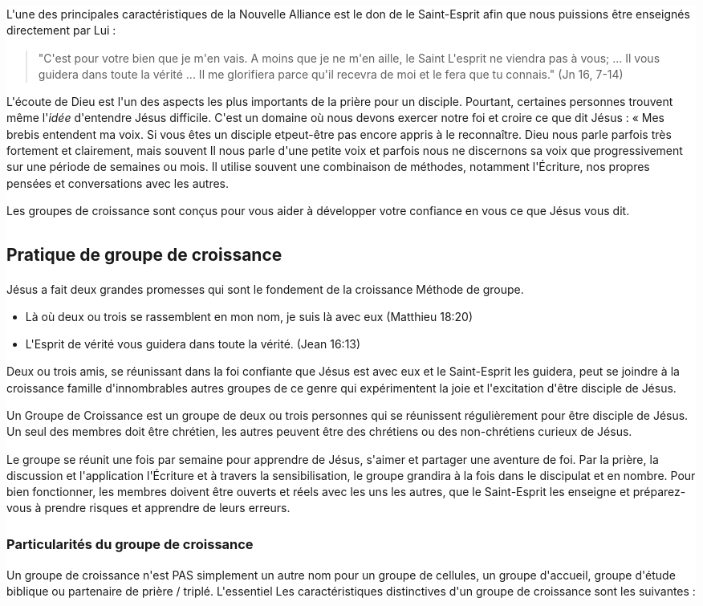 L'une des principales caractéristiques de la Nouvelle Alliance est le don de
le Saint-Esprit afin que nous puissions être enseignés directement par Lui :

> "C'est pour votre bien que je m'en vais. A moins que je ne m'en aille, le Saint
> L'esprit ne viendra pas à vous; \... Il vous guidera dans toute la vérité
> \... Il me glorifiera parce qu'il recevra de moi et le fera
> que tu connais." (Jn 16, 7-14)

L'écoute de Dieu est l'un des aspects les plus importants de la prière pour un
disciple. Pourtant, certaines personnes trouvent même l'*idée* d'entendre Jésus
difficile. C'est un domaine où nous devons exercer notre foi et croire
ce que dit Jésus : « Mes brebis entendent ma voix. Si vous êtes un disciple etpeut-être pas encore appris à le reconnaître. Dieu nous parle parfois
très fortement et clairement, mais souvent Il nous parle d'une petite
voix et parfois nous ne discernons sa voix que progressivement sur une période de
semaines ou mois. Il utilise souvent une combinaison de méthodes, notamment
l'Écriture, nos propres pensées et conversations avec les autres.

Les groupes de croissance sont conçus pour vous aider à développer votre confiance en vous
ce que Jésus vous dit.

## Pratique de groupe de croissance

Jésus a fait deux grandes promesses qui sont le fondement de la croissance
Méthode de groupe.

- Là où deux ou trois se rassemblent en mon nom, je suis là avec eux (Matthieu
    18:20)

- L'Esprit de vérité vous guidera dans toute la vérité. (Jean 16:13)

Deux ou trois amis, se réunissant dans la foi confiante que Jésus est
avec eux et le Saint-Esprit les guidera, peut se joindre à la croissance
famille d'innombrables autres groupes de ce genre qui expérimentent la joie et
l'excitation d'être disciple de Jésus.

Un Groupe de Croissance est un groupe de deux ou trois personnes qui se réunissent régulièrement pour
être disciple de Jésus. Un seul des membres doit être chrétien,
les autres peuvent être des chrétiens ou des non-chrétiens curieux de
Jésus.

Le groupe se réunit une fois par semaine pour apprendre de Jésus, s'aimer et
partager une aventure de foi. Par la prière, la discussion et l'application
l'Écriture et à travers la sensibilisation, le groupe grandira à la fois dans le discipulat
et en nombre. Pour bien fonctionner, les membres doivent être ouverts et réels avec
les uns les autres, que le Saint-Esprit les enseigne et préparez-vous à prendre
risques et apprendre de leurs erreurs.

### Particularités du groupe de croissance

Un groupe de croissance n'est PAS simplement un autre nom pour un groupe de cellules, un groupe d'accueil,
groupe d'étude biblique ou partenaire de prière / triplé. L'essentiel
Les caractéristiques distinctives d'un groupe de croissance sont les suivantes :
